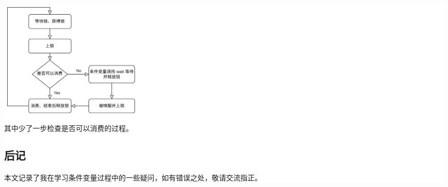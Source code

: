 <img src="/images/why-use-condition-variable/why-use-condition-variable-3.png" style="zoom:25%;" align=center/>

其中少了一步检查是否可以消费的过程。

## 后记

本文记录了我在学习条件变量过程中的一些疑问，如有错误之处，敬请交流指正。

[^1]: https://changkun.de/modern-cpp/



